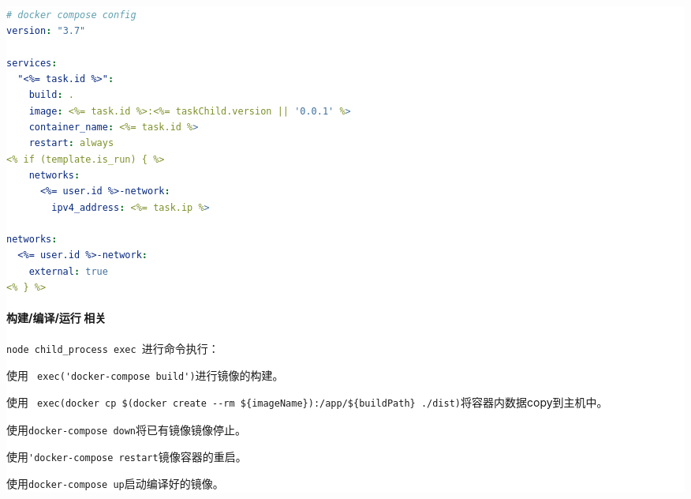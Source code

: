 ```yaml
# docker compose config
version: "3.7"

services:
  "<%= task.id %>":
    build: .
    image: <%= task.id %>:<%= taskChild.version || '0.0.1' %>
    container_name: <%= task.id %>
    restart: always
<% if (template.is_run) { %>
    networks:
      <%= user.id %>-network:
        ipv4_address: <%= task.ip %>

networks:
  <%= user.id %>-network:
    external: true
<% } %>
```

#### 构建/编译/运行 相关

`node child_process exec `进行命令执行：

使用 ` exec('docker-compose build')`进行镜像的构建。

使用 ` exec(docker cp $(docker create --rm ${imageName}):/app/${buildPath} ./dist)`将容器内数据copy到主机中。

使用`docker-compose down`将已有镜像镜像停止。

使用`'docker-compose restart`镜像容器的重启。

使用`docker-compose up`启动编译好的镜像。